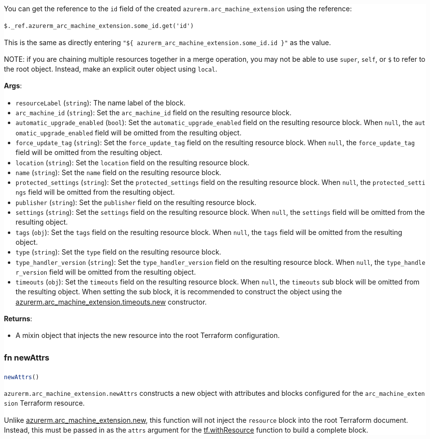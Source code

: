 You can get the reference to the `id` field of the created `azurerm.arc_machine_extension` using the reference:

    $._ref.azurerm_arc_machine_extension.some_id.get('id')

This is the same as directly entering `"${ azurerm_arc_machine_extension.some_id.id }"` as the value.

NOTE: if you are chaining multiple resources together in a merge operation, you may not be able to use `super`, `self`,
or `$` to refer to the root object. Instead, make an explicit outer object using `local`.

**Args**:
  - `resourceLabel` (`string`): The name label of the block.
  - `arc_machine_id` (`string`): Set the `arc_machine_id` field on the resulting resource block.
  - `automatic_upgrade_enabled` (`bool`): Set the `automatic_upgrade_enabled` field on the resulting resource block. When `null`, the `automatic_upgrade_enabled` field will be omitted from the resulting object.
  - `force_update_tag` (`string`): Set the `force_update_tag` field on the resulting resource block. When `null`, the `force_update_tag` field will be omitted from the resulting object.
  - `location` (`string`): Set the `location` field on the resulting resource block.
  - `name` (`string`): Set the `name` field on the resulting resource block.
  - `protected_settings` (`string`): Set the `protected_settings` field on the resulting resource block. When `null`, the `protected_settings` field will be omitted from the resulting object.
  - `publisher` (`string`): Set the `publisher` field on the resulting resource block.
  - `settings` (`string`): Set the `settings` field on the resulting resource block. When `null`, the `settings` field will be omitted from the resulting object.
  - `tags` (`obj`): Set the `tags` field on the resulting resource block. When `null`, the `tags` field will be omitted from the resulting object.
  - `type` (`string`): Set the `type` field on the resulting resource block.
  - `type_handler_version` (`string`): Set the `type_handler_version` field on the resulting resource block. When `null`, the `type_handler_version` field will be omitted from the resulting object.
  - `timeouts` (`obj`): Set the `timeouts` field on the resulting resource block. When `null`, the `timeouts` sub block will be omitted from the resulting object. When setting the sub block, it is recommended to construct the object using the [azurerm.arc_machine_extension.timeouts.new](#fn-timeoutsnew) constructor.

**Returns**:
- A mixin object that injects the new resource into the root Terraform configuration.


### fn newAttrs

```ts
newAttrs()
```


`azurerm.arc_machine_extension.newAttrs` constructs a new object with attributes and blocks configured for the `arc_machine_extension`
Terraform resource.

Unlike [azurerm.arc_machine_extension.new](#fn-new), this function will not inject the `resource`
block into the root Terraform document. Instead, this must be passed in as the `attrs` argument for the
[tf.withResource](https://github.com/tf-libsonnet/core/tree/main/docs#fn-withresource) function to build a complete block.
